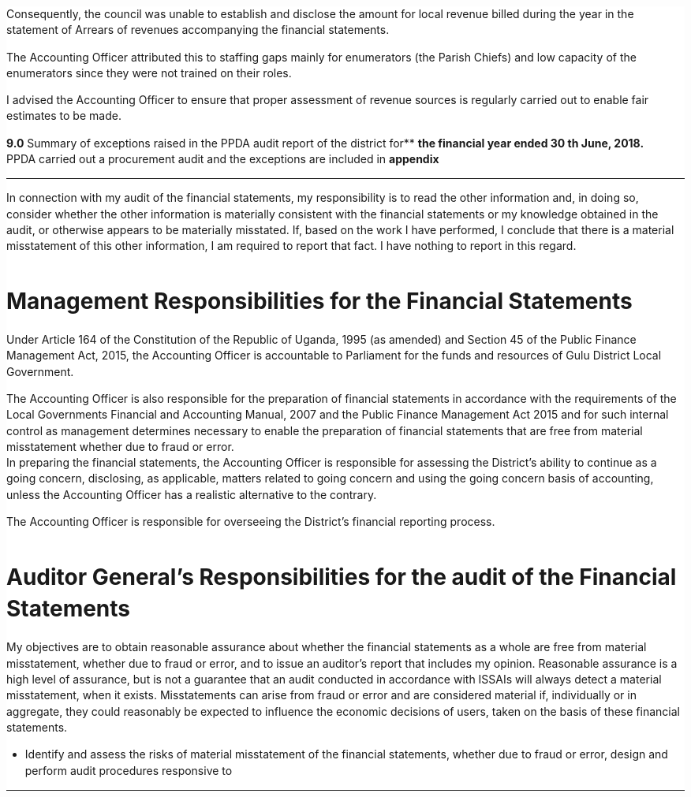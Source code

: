 Consequently, the council was unable to establish and disclose the amount for local revenue billed during the year in the statement of Arrears of revenues accompanying the financial statements.

The Accounting Officer attributed this to staffing gaps mainly for enumerators (the Parish Chiefs) and low capacity of the enumerators since they were not trained on their roles.

I advised the Accounting Officer to ensure that proper assessment of revenue sources is regularly carried out to enable fair estimates to be made.

**9.0** Summary of exceptions raised in the PPDA audit report of the district for** **the financial year ended 30 th June, 2018.**  
PPDA carried out a procurement audit and the exceptions are included in **appendix**

---

In connection with my audit of the financial statements, my responsibility is to read the other information and, in doing so, consider whether the other information is materially consistent with the financial statements or my knowledge obtained in the audit, or otherwise appears to be materially misstated. If, based on the work I have performed, I conclude that there is a material misstatement of this other information, I am required to report that fact. I have nothing to report in this regard.

# Management Responsibilities for the Financial Statements

Under Article 164 of the Constitution of the Republic of Uganda, 1995 (as amended) and Section 45 of the Public Finance Management Act, 2015, the Accounting Officer is accountable to Parliament for the funds and resources of Gulu District Local Government.

The Accounting Officer is also responsible for the preparation of financial statements in accordance with the requirements of the Local Governments Financial and Accounting Manual, 2007 and the Public Finance Management Act 2015 and for such internal control as management determines necessary to enable the preparation of financial statements that are free from material misstatement whether due to fraud or error.  
In preparing the financial statements, the Accounting Officer is responsible for assessing the District’s ability to continue as a going concern, disclosing, as applicable, matters related to going concern and using the going concern basis of accounting, unless the Accounting Officer has a realistic alternative to the contrary.

The Accounting Officer is responsible for overseeing the District’s financial reporting process.

# Auditor General’s Responsibilities for the audit of the Financial Statements

My objectives are to obtain reasonable assurance about whether the financial statements as a whole are free from material misstatement, whether due to fraud or error, and to issue an auditor’s report that includes my opinion. Reasonable assurance is a high level of assurance, but is not a guarantee that an audit conducted in accordance with ISSAIs will always detect a material misstatement, when it exists. Misstatements can arise from fraud or error and are considered material if, individually or in aggregate, they could reasonably be expected to influence the economic decisions of users, taken on the basis of these financial statements.

- Identify and assess the risks of material misstatement of the financial statements, whether due to fraud or error, design and perform audit procedures responsive to

---
